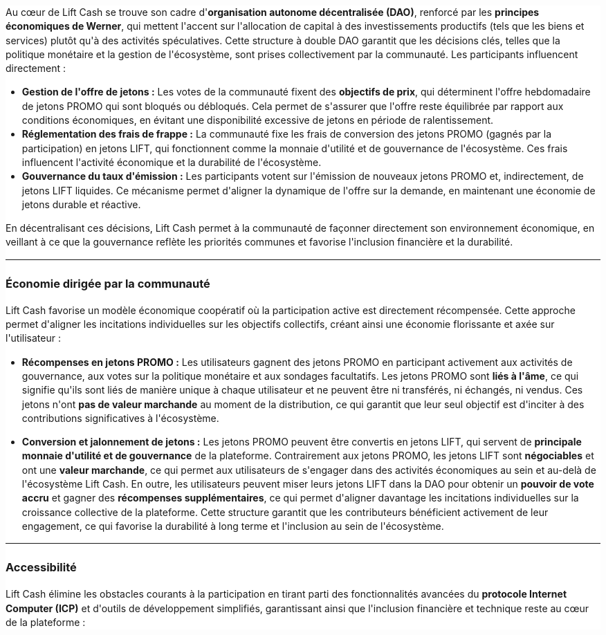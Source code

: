 Au cœur de Lift Cash se trouve son cadre d'**organisation autonome décentralisée (DAO)**, renforcé par les **principes économiques de Werner**, qui mettent l'accent sur l'allocation de capital à des investissements productifs (tels que les biens et services) plutôt qu'à des activités spéculatives. Cette structure à double DAO garantit que les décisions clés, telles que la politique monétaire et la gestion de l'écosystème, sont prises collectivement par la communauté. Les participants influencent directement :

- **Gestion de l'offre de jetons :** Les votes de la communauté fixent des **objectifs de prix**, qui déterminent l'offre hebdomadaire de jetons PROMO qui sont bloqués ou débloqués. Cela permet de s'assurer que l'offre reste équilibrée par rapport aux conditions économiques, en évitant une disponibilité excessive de jetons en période de ralentissement.
- **Réglementation des frais de frappe :** La communauté fixe les frais de conversion des jetons PROMO (gagnés par la participation) en jetons LIFT, qui fonctionnent comme la monnaie d'utilité et de gouvernance de l'écosystème. Ces frais influencent l'activité économique et la durabilité de l'écosystème.
- **Gouvernance du taux d'émission :** Les participants votent sur l'émission de nouveaux jetons PROMO et, indirectement, de jetons LIFT liquides. Ce mécanisme permet d'aligner la dynamique de l'offre sur la demande, en maintenant une économie de jetons durable et réactive.

En décentralisant ces décisions, Lift Cash permet à la communauté de façonner directement son environnement économique, en veillant à ce que la gouvernance reflète les priorités communes et favorise l'inclusion financière et la durabilité.

---

### **Économie dirigée par la communauté**

Lift Cash favorise un modèle économique coopératif où la participation active est directement récompensée. Cette approche permet d'aligner les incitations individuelles sur les objectifs collectifs, créant ainsi une économie florissante et axée sur l'utilisateur :

- **Récompenses en jetons PROMO :** Les utilisateurs gagnent des jetons PROMO en participant activement aux activités de gouvernance, aux votes sur la politique monétaire et aux sondages facultatifs. Les jetons PROMO sont **liés à l'âme**, ce qui signifie qu'ils sont liés de manière unique à chaque utilisateur et ne peuvent être ni transférés, ni échangés, ni vendus. Ces jetons n'ont **pas de valeur marchande** au moment de la distribution, ce qui garantit que leur seul objectif est d'inciter à des contributions significatives à l'écosystème.

- **Conversion et jalonnement de jetons :** Les jetons PROMO peuvent être convertis en jetons LIFT, qui servent de **principale monnaie d'utilité et de gouvernance** de la plateforme. Contrairement aux jetons PROMO, les jetons LIFT sont **négociables** et ont une **valeur marchande**, ce qui permet aux utilisateurs de s'engager dans des activités économiques au sein et au-delà de l'écosystème Lift Cash. En outre, les utilisateurs peuvent miser leurs jetons LIFT dans la DAO pour obtenir un **pouvoir de vote accru** et gagner des **récompenses supplémentaires**, ce qui permet d'aligner davantage les incitations individuelles sur la croissance collective de la plateforme.
Cette structure garantit que les contributeurs bénéficient activement de leur engagement, ce qui favorise la durabilité à long terme et l'inclusion au sein de l'écosystème.

---

### **Accessibilité**

Lift Cash élimine les obstacles courants à la participation en tirant parti des fonctionnalités avancées du **protocole Internet Computer (ICP)** et d'outils de développement simplifiés, garantissant ainsi que l'inclusion financière et technique reste au cœur de la plateforme :
